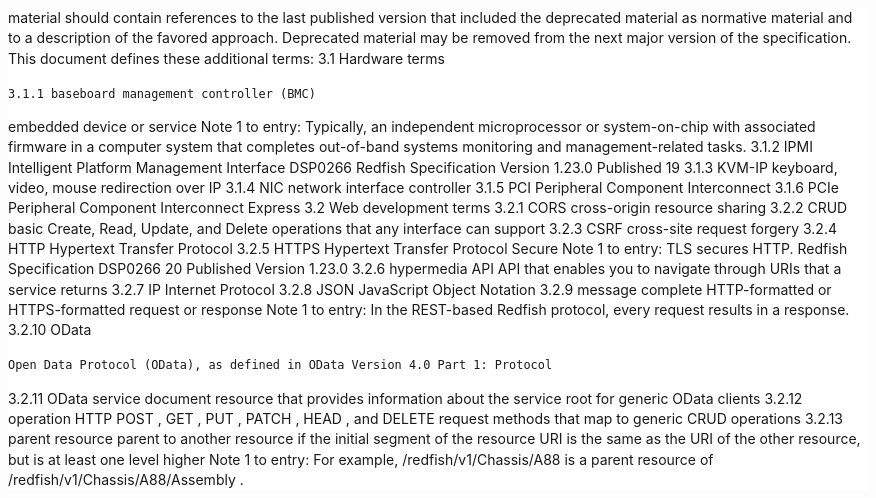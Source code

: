 material should contain references to the last published version that included the deprecated material as normative
material and to a description of the favored approach. Deprecated material may be removed from the next major
version of the specification.
This document defines these additional terms:
3.1 Hardware terms
```
3.1.1 baseboard management controller (BMC)
```
embedded device or service
Note 1 to entry: Typically, an independent microprocessor or system-on-chip with associated firmware in a computer
system that completes out-of-band systems monitoring and management-related tasks.
3.1.2 IPMI
Intelligent Platform Management Interface
DSP0266 Redfish Specification
Version 1.23.0 Published 19
3.1.3 KVM-IP
keyboard, video, mouse redirection over IP
3.1.4 NIC
network interface controller
3.1.5 PCI
Peripheral Component Interconnect
3.1.6 PCIe
Peripheral Component Interconnect Express
3.2 Web development terms
3.2.1 CORS
cross-origin resource sharing
3.2.2 CRUD
basic Create, Read, Update, and Delete operations that any interface can support
3.2.3 CSRF
cross-site request forgery
3.2.4 HTTP
Hypertext Transfer Protocol
3.2.5 HTTPS
Hypertext Transfer Protocol Secure
Note 1 to entry: TLS secures HTTP.
Redfish Specification DSP0266
20 Published Version 1.23.0
3.2.6 hypermedia API
API that enables you to navigate through URIs that a service returns
3.2.7 IP
Internet Protocol
3.2.8 JSON
JavaScript Object Notation
3.2.9 message
complete HTTP-formatted or HTTPS-formatted request or response
Note 1 to entry: In the REST-based Redfish protocol, every request results in a response.
3.2.10 OData
```
Open Data Protocol (OData), as defined in OData Version 4.0 Part 1: Protocol
```
3.2.11 OData service document
resource that provides information about the service root for generic OData clients
3.2.12 operation
HTTP POST , GET , PUT , PATCH , HEAD , and DELETE request methods that map to generic CRUD operations
3.2.13 parent resource
parent to another resource if the initial segment of the resource URI is the same as the URI of the other resource, but
is at least one level higher
Note 1 to entry: For example, /redfish/v1/Chassis/A88 is a parent resource of /redfish/v1/Chassis/A88/Assembly .